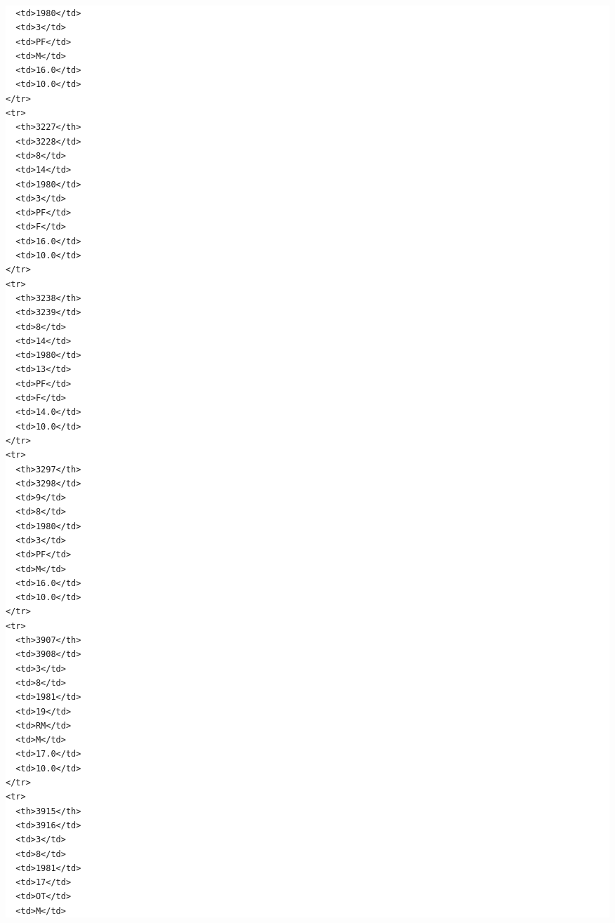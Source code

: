       <td>1980</td>
      <td>3</td>
      <td>PF</td>
      <td>M</td>
      <td>16.0</td>
      <td>10.0</td>
    </tr>
    <tr>
      <th>3227</th>
      <td>3228</td>
      <td>8</td>
      <td>14</td>
      <td>1980</td>
      <td>3</td>
      <td>PF</td>
      <td>F</td>
      <td>16.0</td>
      <td>10.0</td>
    </tr>
    <tr>
      <th>3238</th>
      <td>3239</td>
      <td>8</td>
      <td>14</td>
      <td>1980</td>
      <td>13</td>
      <td>PF</td>
      <td>F</td>
      <td>14.0</td>
      <td>10.0</td>
    </tr>
    <tr>
      <th>3297</th>
      <td>3298</td>
      <td>9</td>
      <td>8</td>
      <td>1980</td>
      <td>3</td>
      <td>PF</td>
      <td>M</td>
      <td>16.0</td>
      <td>10.0</td>
    </tr>
    <tr>
      <th>3907</th>
      <td>3908</td>
      <td>3</td>
      <td>8</td>
      <td>1981</td>
      <td>19</td>
      <td>RM</td>
      <td>M</td>
      <td>17.0</td>
      <td>10.0</td>
    </tr>
    <tr>
      <th>3915</th>
      <td>3916</td>
      <td>3</td>
      <td>8</td>
      <td>1981</td>
      <td>17</td>
      <td>OT</td>
      <td>M</td>